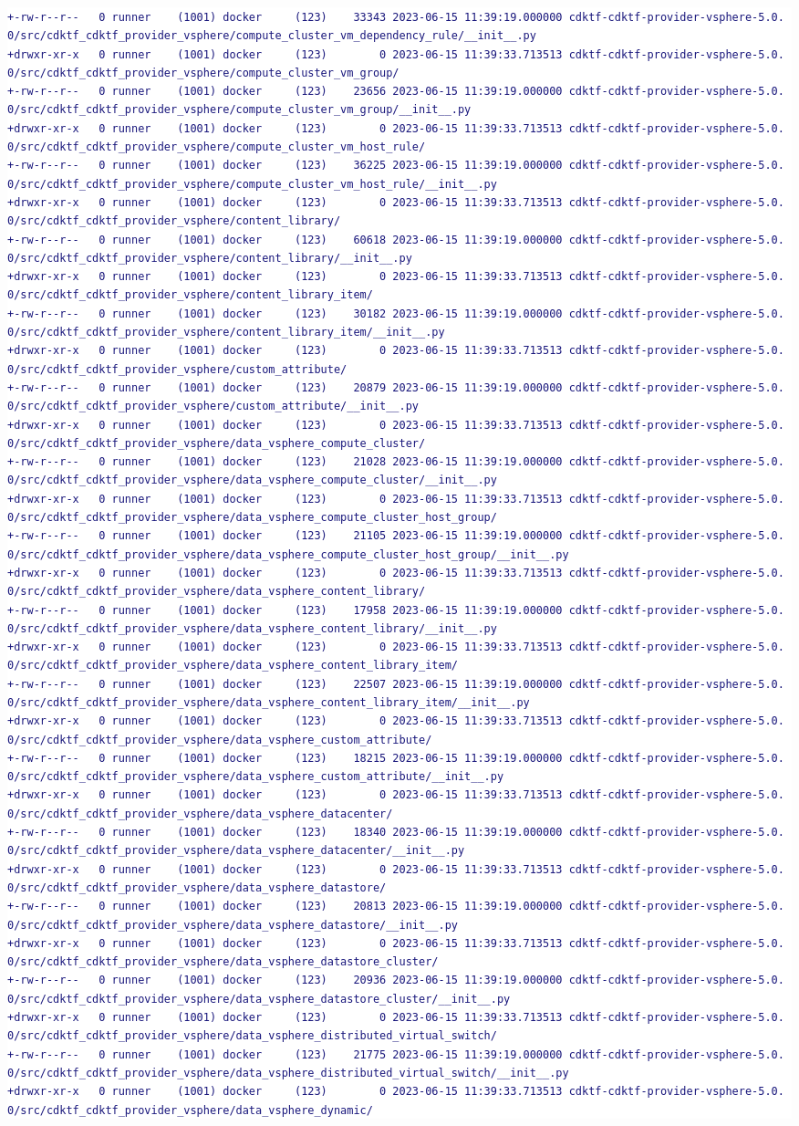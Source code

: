 ```diff
+-rw-r--r--   0 runner    (1001) docker     (123)    33343 2023-06-15 11:39:19.000000 cdktf-cdktf-provider-vsphere-5.0.0/src/cdktf_cdktf_provider_vsphere/compute_cluster_vm_dependency_rule/__init__.py
+drwxr-xr-x   0 runner    (1001) docker     (123)        0 2023-06-15 11:39:33.713513 cdktf-cdktf-provider-vsphere-5.0.0/src/cdktf_cdktf_provider_vsphere/compute_cluster_vm_group/
+-rw-r--r--   0 runner    (1001) docker     (123)    23656 2023-06-15 11:39:19.000000 cdktf-cdktf-provider-vsphere-5.0.0/src/cdktf_cdktf_provider_vsphere/compute_cluster_vm_group/__init__.py
+drwxr-xr-x   0 runner    (1001) docker     (123)        0 2023-06-15 11:39:33.713513 cdktf-cdktf-provider-vsphere-5.0.0/src/cdktf_cdktf_provider_vsphere/compute_cluster_vm_host_rule/
+-rw-r--r--   0 runner    (1001) docker     (123)    36225 2023-06-15 11:39:19.000000 cdktf-cdktf-provider-vsphere-5.0.0/src/cdktf_cdktf_provider_vsphere/compute_cluster_vm_host_rule/__init__.py
+drwxr-xr-x   0 runner    (1001) docker     (123)        0 2023-06-15 11:39:33.713513 cdktf-cdktf-provider-vsphere-5.0.0/src/cdktf_cdktf_provider_vsphere/content_library/
+-rw-r--r--   0 runner    (1001) docker     (123)    60618 2023-06-15 11:39:19.000000 cdktf-cdktf-provider-vsphere-5.0.0/src/cdktf_cdktf_provider_vsphere/content_library/__init__.py
+drwxr-xr-x   0 runner    (1001) docker     (123)        0 2023-06-15 11:39:33.713513 cdktf-cdktf-provider-vsphere-5.0.0/src/cdktf_cdktf_provider_vsphere/content_library_item/
+-rw-r--r--   0 runner    (1001) docker     (123)    30182 2023-06-15 11:39:19.000000 cdktf-cdktf-provider-vsphere-5.0.0/src/cdktf_cdktf_provider_vsphere/content_library_item/__init__.py
+drwxr-xr-x   0 runner    (1001) docker     (123)        0 2023-06-15 11:39:33.713513 cdktf-cdktf-provider-vsphere-5.0.0/src/cdktf_cdktf_provider_vsphere/custom_attribute/
+-rw-r--r--   0 runner    (1001) docker     (123)    20879 2023-06-15 11:39:19.000000 cdktf-cdktf-provider-vsphere-5.0.0/src/cdktf_cdktf_provider_vsphere/custom_attribute/__init__.py
+drwxr-xr-x   0 runner    (1001) docker     (123)        0 2023-06-15 11:39:33.713513 cdktf-cdktf-provider-vsphere-5.0.0/src/cdktf_cdktf_provider_vsphere/data_vsphere_compute_cluster/
+-rw-r--r--   0 runner    (1001) docker     (123)    21028 2023-06-15 11:39:19.000000 cdktf-cdktf-provider-vsphere-5.0.0/src/cdktf_cdktf_provider_vsphere/data_vsphere_compute_cluster/__init__.py
+drwxr-xr-x   0 runner    (1001) docker     (123)        0 2023-06-15 11:39:33.713513 cdktf-cdktf-provider-vsphere-5.0.0/src/cdktf_cdktf_provider_vsphere/data_vsphere_compute_cluster_host_group/
+-rw-r--r--   0 runner    (1001) docker     (123)    21105 2023-06-15 11:39:19.000000 cdktf-cdktf-provider-vsphere-5.0.0/src/cdktf_cdktf_provider_vsphere/data_vsphere_compute_cluster_host_group/__init__.py
+drwxr-xr-x   0 runner    (1001) docker     (123)        0 2023-06-15 11:39:33.713513 cdktf-cdktf-provider-vsphere-5.0.0/src/cdktf_cdktf_provider_vsphere/data_vsphere_content_library/
+-rw-r--r--   0 runner    (1001) docker     (123)    17958 2023-06-15 11:39:19.000000 cdktf-cdktf-provider-vsphere-5.0.0/src/cdktf_cdktf_provider_vsphere/data_vsphere_content_library/__init__.py
+drwxr-xr-x   0 runner    (1001) docker     (123)        0 2023-06-15 11:39:33.713513 cdktf-cdktf-provider-vsphere-5.0.0/src/cdktf_cdktf_provider_vsphere/data_vsphere_content_library_item/
+-rw-r--r--   0 runner    (1001) docker     (123)    22507 2023-06-15 11:39:19.000000 cdktf-cdktf-provider-vsphere-5.0.0/src/cdktf_cdktf_provider_vsphere/data_vsphere_content_library_item/__init__.py
+drwxr-xr-x   0 runner    (1001) docker     (123)        0 2023-06-15 11:39:33.713513 cdktf-cdktf-provider-vsphere-5.0.0/src/cdktf_cdktf_provider_vsphere/data_vsphere_custom_attribute/
+-rw-r--r--   0 runner    (1001) docker     (123)    18215 2023-06-15 11:39:19.000000 cdktf-cdktf-provider-vsphere-5.0.0/src/cdktf_cdktf_provider_vsphere/data_vsphere_custom_attribute/__init__.py
+drwxr-xr-x   0 runner    (1001) docker     (123)        0 2023-06-15 11:39:33.713513 cdktf-cdktf-provider-vsphere-5.0.0/src/cdktf_cdktf_provider_vsphere/data_vsphere_datacenter/
+-rw-r--r--   0 runner    (1001) docker     (123)    18340 2023-06-15 11:39:19.000000 cdktf-cdktf-provider-vsphere-5.0.0/src/cdktf_cdktf_provider_vsphere/data_vsphere_datacenter/__init__.py
+drwxr-xr-x   0 runner    (1001) docker     (123)        0 2023-06-15 11:39:33.713513 cdktf-cdktf-provider-vsphere-5.0.0/src/cdktf_cdktf_provider_vsphere/data_vsphere_datastore/
+-rw-r--r--   0 runner    (1001) docker     (123)    20813 2023-06-15 11:39:19.000000 cdktf-cdktf-provider-vsphere-5.0.0/src/cdktf_cdktf_provider_vsphere/data_vsphere_datastore/__init__.py
+drwxr-xr-x   0 runner    (1001) docker     (123)        0 2023-06-15 11:39:33.713513 cdktf-cdktf-provider-vsphere-5.0.0/src/cdktf_cdktf_provider_vsphere/data_vsphere_datastore_cluster/
+-rw-r--r--   0 runner    (1001) docker     (123)    20936 2023-06-15 11:39:19.000000 cdktf-cdktf-provider-vsphere-5.0.0/src/cdktf_cdktf_provider_vsphere/data_vsphere_datastore_cluster/__init__.py
+drwxr-xr-x   0 runner    (1001) docker     (123)        0 2023-06-15 11:39:33.713513 cdktf-cdktf-provider-vsphere-5.0.0/src/cdktf_cdktf_provider_vsphere/data_vsphere_distributed_virtual_switch/
+-rw-r--r--   0 runner    (1001) docker     (123)    21775 2023-06-15 11:39:19.000000 cdktf-cdktf-provider-vsphere-5.0.0/src/cdktf_cdktf_provider_vsphere/data_vsphere_distributed_virtual_switch/__init__.py
+drwxr-xr-x   0 runner    (1001) docker     (123)        0 2023-06-15 11:39:33.713513 cdktf-cdktf-provider-vsphere-5.0.0/src/cdktf_cdktf_provider_vsphere/data_vsphere_dynamic/
```